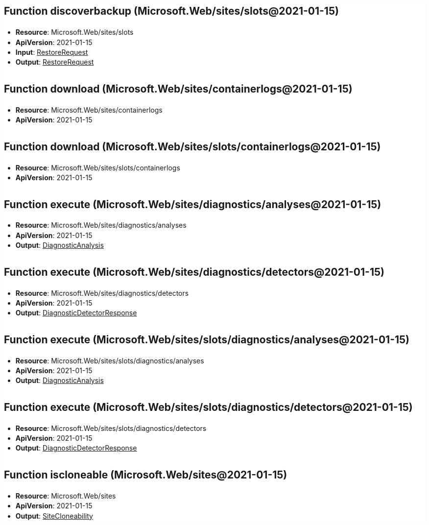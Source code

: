 ## Function discoverbackup (Microsoft.Web/sites/slots@2021-01-15)
* **Resource**: Microsoft.Web/sites/slots
* **ApiVersion**: 2021-01-15
* **Input**: [RestoreRequest](#restorerequest)
* **Output**: [RestoreRequest](#restorerequest)

## Function download (Microsoft.Web/sites/containerlogs@2021-01-15)
* **Resource**: Microsoft.Web/sites/containerlogs
* **ApiVersion**: 2021-01-15

## Function download (Microsoft.Web/sites/slots/containerlogs@2021-01-15)
* **Resource**: Microsoft.Web/sites/slots/containerlogs
* **ApiVersion**: 2021-01-15

## Function execute (Microsoft.Web/sites/diagnostics/analyses@2021-01-15)
* **Resource**: Microsoft.Web/sites/diagnostics/analyses
* **ApiVersion**: 2021-01-15
* **Output**: [DiagnosticAnalysis](#diagnosticanalysis)

## Function execute (Microsoft.Web/sites/diagnostics/detectors@2021-01-15)
* **Resource**: Microsoft.Web/sites/diagnostics/detectors
* **ApiVersion**: 2021-01-15
* **Output**: [DiagnosticDetectorResponse](#diagnosticdetectorresponse)

## Function execute (Microsoft.Web/sites/slots/diagnostics/analyses@2021-01-15)
* **Resource**: Microsoft.Web/sites/slots/diagnostics/analyses
* **ApiVersion**: 2021-01-15
* **Output**: [DiagnosticAnalysis](#diagnosticanalysis)

## Function execute (Microsoft.Web/sites/slots/diagnostics/detectors@2021-01-15)
* **Resource**: Microsoft.Web/sites/slots/diagnostics/detectors
* **ApiVersion**: 2021-01-15
* **Output**: [DiagnosticDetectorResponse](#diagnosticdetectorresponse)

## Function iscloneable (Microsoft.Web/sites@2021-01-15)
* **Resource**: Microsoft.Web/sites
* **ApiVersion**: 2021-01-15
* **Output**: [SiteCloneability](#sitecloneability)
